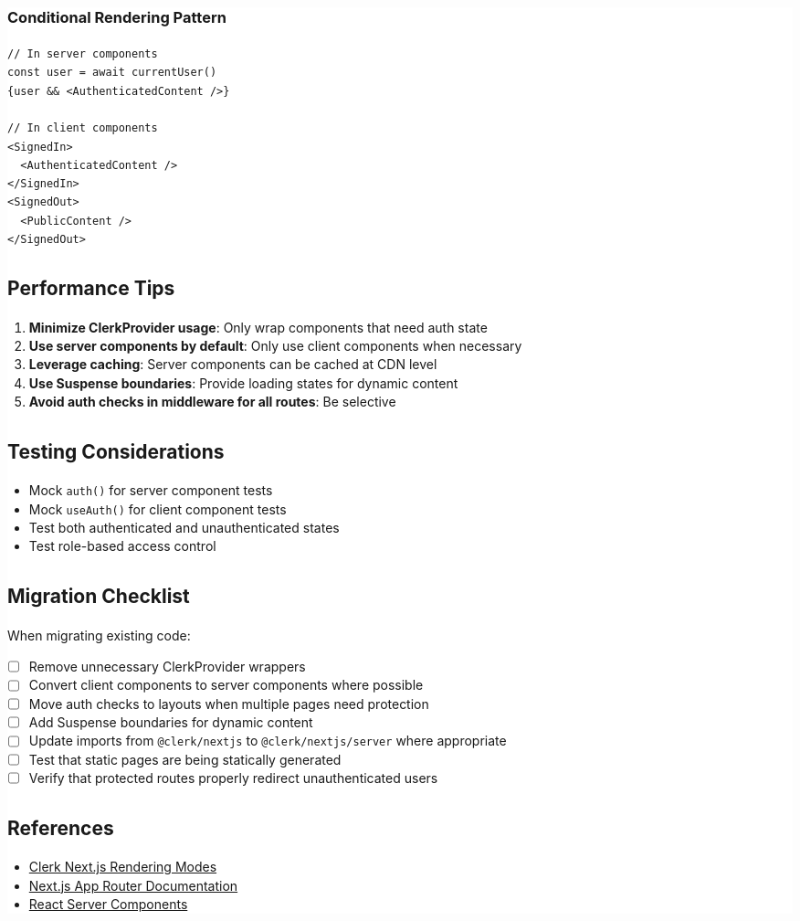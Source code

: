 ### Conditional Rendering Pattern
```tsx
// In server components
const user = await currentUser()
{user && <AuthenticatedContent />}

// In client components
<SignedIn>
  <AuthenticatedContent />
</SignedIn>
<SignedOut>
  <PublicContent />
</SignedOut>
```

## Performance Tips

1. **Minimize ClerkProvider usage**: Only wrap components that need auth state
2. **Use server components by default**: Only use client components when necessary
3. **Leverage caching**: Server components can be cached at CDN level
4. **Use Suspense boundaries**: Provide loading states for dynamic content
5. **Avoid auth checks in middleware for all routes**: Be selective

## Testing Considerations

- Mock `auth()` for server component tests
- Mock `useAuth()` for client component tests
- Test both authenticated and unauthenticated states
- Test role-based access control

## Migration Checklist

When migrating existing code:
- [ ] Remove unnecessary ClerkProvider wrappers
- [ ] Convert client components to server components where possible
- [ ] Move auth checks to layouts when multiple pages need protection
- [ ] Add Suspense boundaries for dynamic content
- [ ] Update imports from `@clerk/nextjs` to `@clerk/nextjs/server` where appropriate
- [ ] Test that static pages are being statically generated
- [ ] Verify that protected routes properly redirect unauthenticated users

## References

- [Clerk Next.js Rendering Modes](https://clerk.com/docs/references/nextjs/rendering-modes)
- [Next.js App Router Documentation](https://nextjs.org/docs/app)
- [React Server Components](https://react.dev/reference/react/use-server)